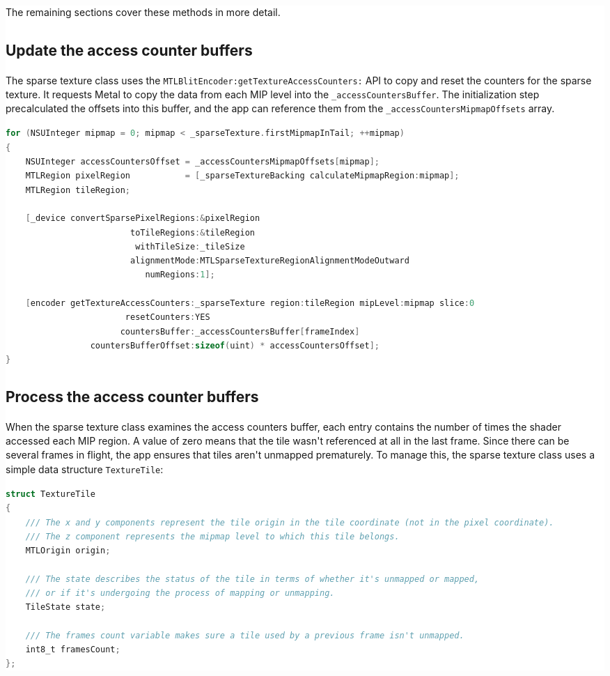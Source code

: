 The remaining sections cover these methods in more detail.

## Update the access counter buffers

The sparse texture class uses the `MTLBlitEncoder:getTextureAccessCounters:` API to copy and reset the counters for the sparse texture.
It requests Metal to copy the data from each MIP level into the `_accessCountersBuffer`.
The initialization step precalculated the offsets into this buffer, and the app can reference them from the `_accessCountersMipmapOffsets` array.

``` objective-c
for (NSUInteger mipmap = 0; mipmap < _sparseTexture.firstMipmapInTail; ++mipmap)
{
    NSUInteger accessCountersOffset = _accessCountersMipmapOffsets[mipmap];
    MTLRegion pixelRegion           = [_sparseTextureBacking calculateMipmapRegion:mipmap];
    MTLRegion tileRegion;
    
    [_device convertSparsePixelRegions:&pixelRegion
                         toTileRegions:&tileRegion
                          withTileSize:_tileSize
                         alignmentMode:MTLSparseTextureRegionAlignmentModeOutward
                            numRegions:1];
    
    [encoder getTextureAccessCounters:_sparseTexture region:tileRegion mipLevel:mipmap slice:0
                        resetCounters:YES
                       countersBuffer:_accessCountersBuffer[frameIndex]
                 countersBufferOffset:sizeof(uint) * accessCountersOffset];
}
```

## Process the access counter buffers

When the sparse texture class examines the access counters buffer, each entry contains the number of times the shader accessed each MIP region.
A value of zero means that the tile wasn't referenced at all in the last frame.
Since there can be several frames in flight, the app ensures that tiles aren't unmapped prematurely.
To manage this, the sparse texture class uses a simple data structure `TextureTile`:

``` objective-c
struct TextureTile
{
    /// The x and y components represent the tile origin in the tile coordinate (not in the pixel coordinate).
    /// The z component represents the mipmap level to which this tile belongs.
    MTLOrigin origin;

    /// The state describes the status of the tile in terms of whether it's unmapped or mapped,
    /// or if it's undergoing the process of mapping or unmapping.
    TileState state;

    /// The frames count variable makes sure a tile used by a previous frame isn't unmapped.
    int8_t framesCount;
};
```
